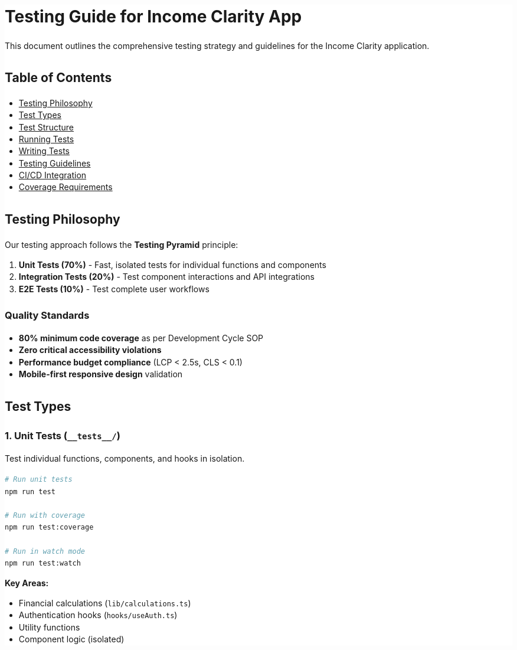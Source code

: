 # Testing Guide for Income Clarity App

This document outlines the comprehensive testing strategy and guidelines for the Income Clarity application.

## Table of Contents

- [Testing Philosophy](#testing-philosophy)
- [Test Types](#test-types)
- [Test Structure](#test-structure)
- [Running Tests](#running-tests)
- [Writing Tests](#writing-tests)
- [Testing Guidelines](#testing-guidelines)
- [CI/CD Integration](#cicd-integration)
- [Coverage Requirements](#coverage-requirements)

## Testing Philosophy

Our testing approach follows the **Testing Pyramid** principle:

1. **Unit Tests (70%)** - Fast, isolated tests for individual functions and components
2. **Integration Tests (20%)** - Test component interactions and API integrations
3. **E2E Tests (10%)** - Test complete user workflows

### Quality Standards

- **80% minimum code coverage** as per Development Cycle SOP
- **Zero critical accessibility violations**
- **Performance budget compliance** (LCP < 2.5s, CLS < 0.1)
- **Mobile-first responsive design** validation

## Test Types

### 1. Unit Tests (`__tests__/`)

Test individual functions, components, and hooks in isolation.

```bash
# Run unit tests
npm run test

# Run with coverage
npm run test:coverage

# Run in watch mode
npm run test:watch
```

**Key Areas:**
- Financial calculations (`lib/calculations.ts`)
- Authentication hooks (`hooks/useAuth.ts`)
- Utility functions
- Component logic (isolated)
